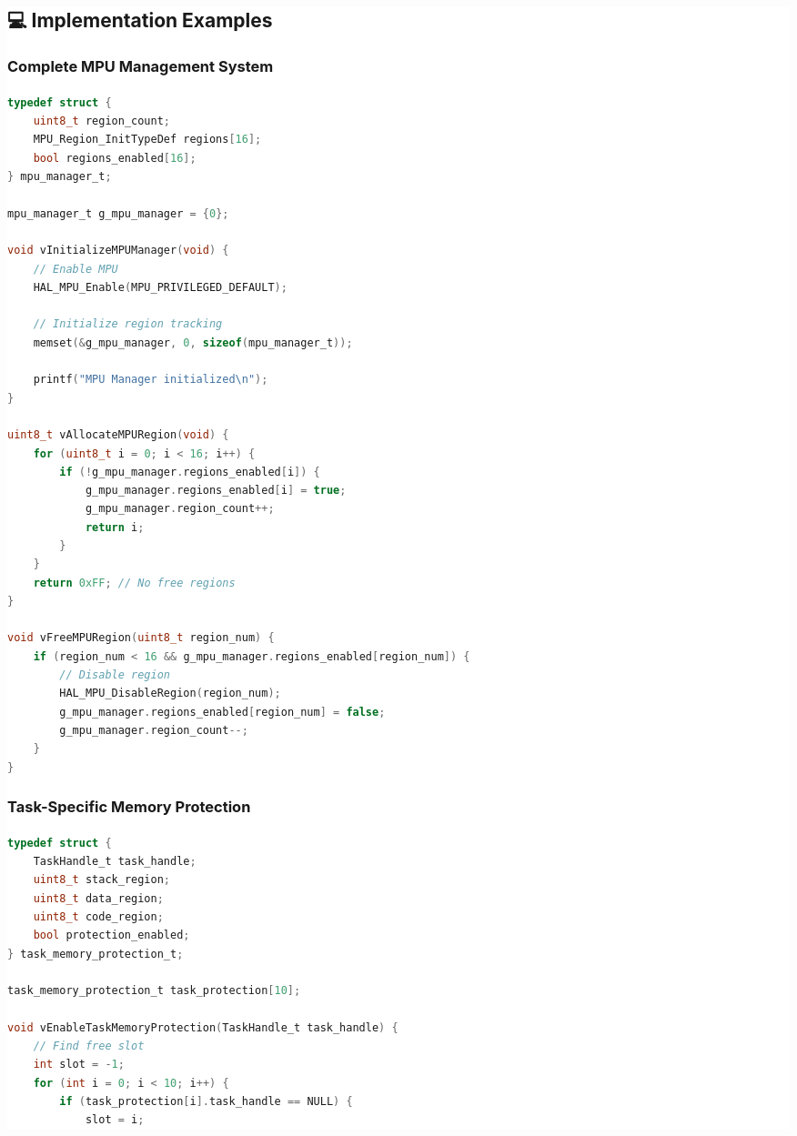 
## 💻 **Implementation Examples**

### **Complete MPU Management System**

```c
typedef struct {
    uint8_t region_count;
    MPU_Region_InitTypeDef regions[16];
    bool regions_enabled[16];
} mpu_manager_t;

mpu_manager_t g_mpu_manager = {0};

void vInitializeMPUManager(void) {
    // Enable MPU
    HAL_MPU_Enable(MPU_PRIVILEGED_DEFAULT);
    
    // Initialize region tracking
    memset(&g_mpu_manager, 0, sizeof(mpu_manager_t));
    
    printf("MPU Manager initialized\n");
}

uint8_t vAllocateMPURegion(void) {
    for (uint8_t i = 0; i < 16; i++) {
        if (!g_mpu_manager.regions_enabled[i]) {
            g_mpu_manager.regions_enabled[i] = true;
            g_mpu_manager.region_count++;
            return i;
        }
    }
    return 0xFF; // No free regions
}

void vFreeMPURegion(uint8_t region_num) {
    if (region_num < 16 && g_mpu_manager.regions_enabled[region_num]) {
        // Disable region
        HAL_MPU_DisableRegion(region_num);
        g_mpu_manager.regions_enabled[region_num] = false;
        g_mpu_manager.region_count--;
    }
}
```

### **Task-Specific Memory Protection**

```c
typedef struct {
    TaskHandle_t task_handle;
    uint8_t stack_region;
    uint8_t data_region;
    uint8_t code_region;
    bool protection_enabled;
} task_memory_protection_t;

task_memory_protection_t task_protection[10];

void vEnableTaskMemoryProtection(TaskHandle_t task_handle) {
    // Find free slot
    int slot = -1;
    for (int i = 0; i < 10; i++) {
        if (task_protection[i].task_handle == NULL) {
            slot = i;
```